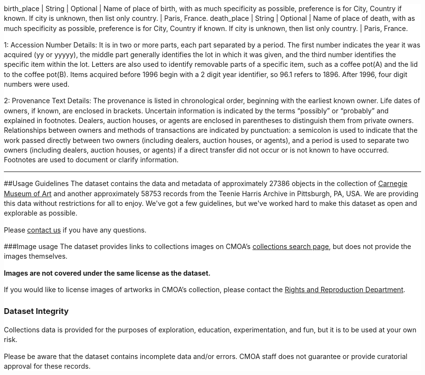 birth_place            |  String        | Optional     | Name of place of birth, with as much specificity as possible, preference is for City, Country if known. If city is unknown, then list only country. | Paris, France. 
death_place            |  String        | Optional     | Name of place of death, with as much specificity as possible, preference is for City, Country if known. If city is unknown, then list only country. | Paris, France. 



<a name="acq_note">1: Accession Number Details:</a> It is in two or more parts, each part separated by a period. The first number indicates the year it was acquired (yy or yyyyy), the middle part generally identifies the lot in which it was given, and the third number identifies the specific item within the lot. Letters are also used to identify removable parts of a specific item, such as a coffee pot(A) and the lid to the coffee pot(B). Items acquired before 1996 begin with a 2 digit year identifier, so 96.1 refers to 1896. After 1996, four digit numbers were used.

<a name="prov_note">2: Provenance Text Details:</a> The provenance is listed in chronological order, beginning with the earliest known owner. Life dates of owners, if known, are enclosed in brackets. Uncertain information is indicated by the terms “possibly” or “probably” and explained in footnotes. Dealers, auction houses, or agents are enclosed in parentheses to distinguish them from private owners. Relationships between owners and methods of transactions are indicated by punctuation: a semicolon is used to indicate that the work passed directly between two owners (including dealers, auction houses, or agents), and a period is used to separate two owners (including dealers, auction houses, or agents) if a direct transfer did not occur or is not known to have occurred. Footnotes are used to document or clarify information.


---


##Usage Guidelines 
The dataset contains the data and metadata of approximately 27386 objects in the collection of [Carnegie Museum of Art](http://www.cmoa.org) and another approximately 58753 records from the Teenie Harris Archive in Pittsburgh, PA, USA. We are providing this data without restrictions for all to enjoy. We've got a few guidelines, but we've worked hard to make this dataset as open and explorable as possible. 

Please [contact us](mailto:webmaster@cmoa.org) if you have any questions. 


###Image usage
The dataset provides links to collections images on CMOA’s [collections search page](http://www.cmoa.org/collection/), but does not provide the images themselves. 

__Images are not covered under the same license as the dataset.__

If you would like to license images of artworks in CMOA’s collection, please contact the [Rights and Reproduction Department](http://www.cmoa.org/Collection.aspx?id=17514). 


### Dataset Integrity

Collections data is provided for the purposes of exploration, education, experimentation, and fun, but it is to be used at your own risk.

Please be aware that the dataset contains incomplete data and/or errors. CMOA staff does not guarantee or provide curatorial approval for these records. 

